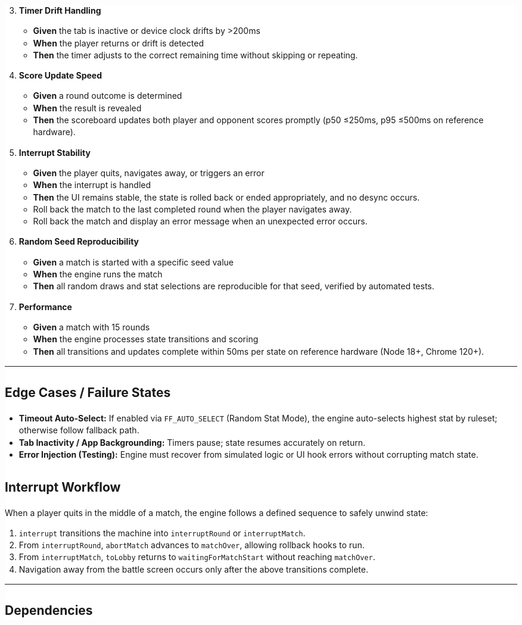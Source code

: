 3. **Timer Drift Handling**  
   - **Given** the tab is inactive or device clock drifts by >200ms  
   - **When** the player returns or drift is detected  
   - **Then** the timer adjusts to the correct remaining time without skipping or repeating.

4. **Score Update Speed**  
   - **Given** a round outcome is determined  
   - **When** the result is revealed  
   - **Then** the scoreboard updates both player and opponent scores promptly (p50 ≤250ms, p95 ≤500ms on reference hardware).

5. **Interrupt Stability**
   - **Given** the player quits, navigates away, or triggers an error
   - **When** the interrupt is handled
   - **Then** the UI remains stable, the state is rolled back or ended appropriately, and no desync occurs.
   - Roll back the match to the last completed round when the player navigates away.
   - Roll back the match and display an error message when an unexpected error occurs.

6. **Random Seed Reproducibility**
   - **Given** a match is started with a specific seed value
   - **When** the engine runs the match
   - **Then** all random draws and stat selections are reproducible for that seed, verified by automated tests.

7. **Performance**
   - **Given** a match with 15 rounds
   - **When** the engine processes state transitions and scoring
   - **Then** all transitions and updates complete within 50ms per state on reference hardware (Node 18+, Chrome 120+).

---

## Edge Cases / Failure States

- **Timeout Auto-Select:** If enabled via `FF_AUTO_SELECT` (Random Stat Mode), the engine auto-selects highest stat by ruleset; otherwise follow fallback path.
- **Tab Inactivity / App Backgrounding:** Timers pause; state resumes accurately on return.  
- **Error Injection (Testing):** Engine must recover from simulated logic or UI hook errors without corrupting match state.

## Interrupt Workflow

When a player quits in the middle of a match, the engine follows a defined sequence to safely unwind state:

1. `interrupt` transitions the machine into `interruptRound` or `interruptMatch`.
2. From `interruptRound`, `abortMatch` advances to `matchOver`, allowing rollback hooks to run.
3. From `interruptMatch`, `toLobby` returns to `waitingForMatchStart` without reaching `matchOver`.
4. Navigation away from the battle screen occurs only after the above transitions complete.

---

## Dependencies
